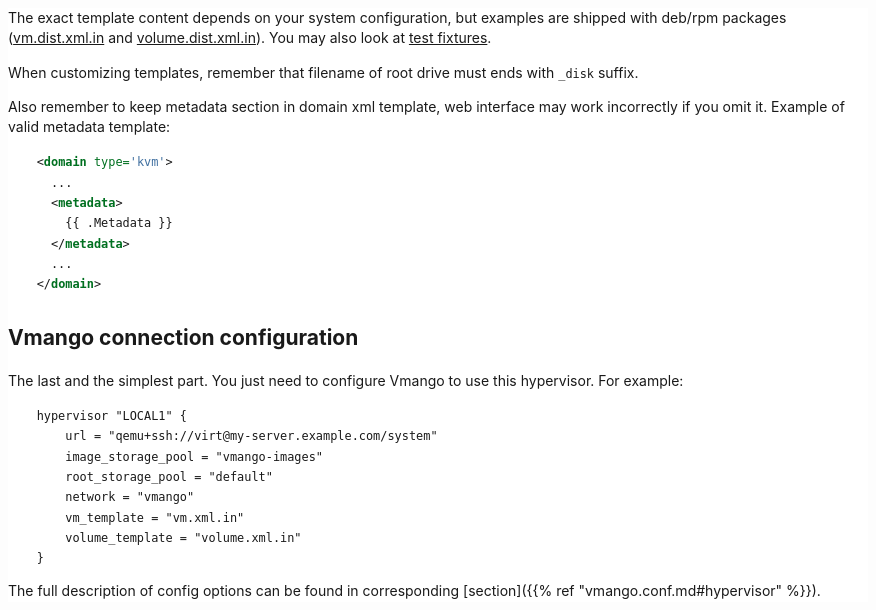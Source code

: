 The exact template content depends on your system configuration, but examples are shipped with deb/rpm packages ([vm.dist.xml.in](https://github.com/subuk/vmango/blob/master/vm.dist.xml.in) and [volume.dist.xml.in](https://github.com/subuk/vmango/blob/master/volume.dist.xml.in)). You may also look at [test fixtures](https://github.com/subuk/vmango/tree/master/fixtures/libvirt).

When customizing templates, remember that filename of root drive must ends with `_disk` suffix.

Also remember to keep metadata section in domain xml template, web interface may work incorrectly if you omit it. Example of valid metadata template:

```xml
    <domain type='kvm'>
      ...
      <metadata>
        {{ .Metadata }}
      </metadata>
      ...
    </domain>
```

## Vmango connection configuration

The last and the simplest part. You just need to configure Vmango to use this hypervisor. For example:

```
    hypervisor "LOCAL1" {
        url = "qemu+ssh://virt@my-server.example.com/system"
        image_storage_pool = "vmango-images"
        root_storage_pool = "default"
        network = "vmango"
        vm_template = "vm.xml.in"
        volume_template = "volume.xml.in"
    }

```

The full description of config options can be found in corresponding [section]({{% ref "vmango.conf.md#hypervisor" %}}).
